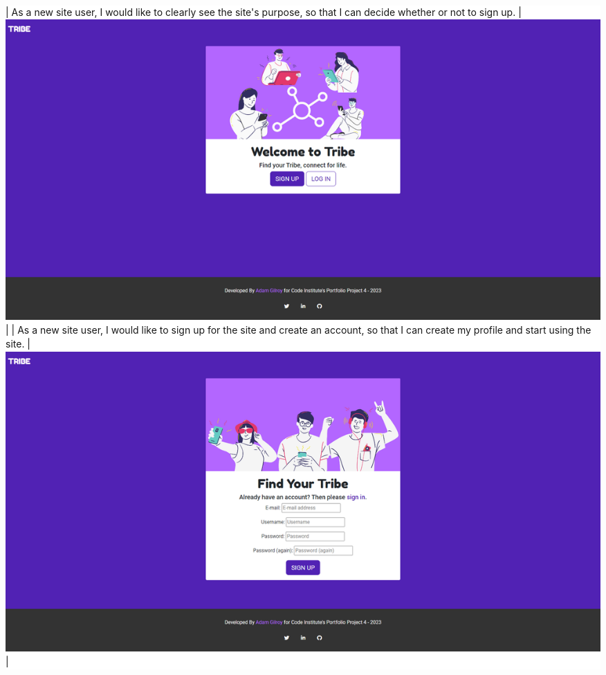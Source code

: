 | As a new site user, I would like to clearly see the site's purpose, so that I can decide whether or not to sign up. | ![screenshot](documentation/testing/landing-page.png) |
| As a new site user, I would like to sign up for the site and create an account, so that I can create my profile and start using the site. | ![screenshot](documentation/testing/sign-up-page.png) |